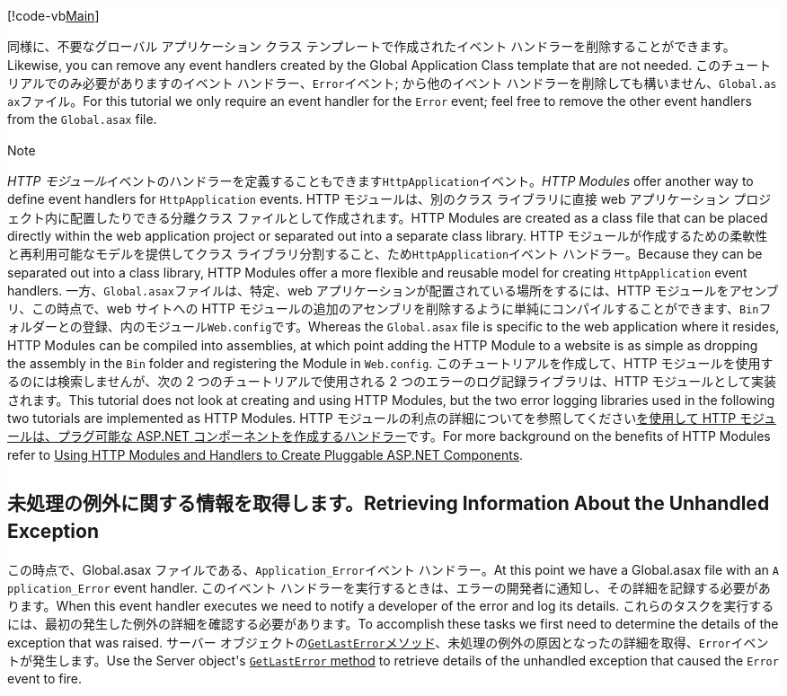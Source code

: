 [!code-vb[Main](processing-unhandled-exceptions-vb/samples/sample1.vb)]

<span data-ttu-id="7da63-145">同様に、不要なグローバル アプリケーション クラス テンプレートで作成されたイベント ハンドラーを削除することができます。</span><span class="sxs-lookup"><span data-stu-id="7da63-145">Likewise, you can remove any event handlers created by the Global Application Class template that are not needed.</span></span> <span data-ttu-id="7da63-146">このチュートリアルでのみ必要がありますのイベント ハンドラー、`Error`イベント; から他のイベント ハンドラーを削除しても構いません、`Global.asax`ファイル。</span><span class="sxs-lookup"><span data-stu-id="7da63-146">For this tutorial we only require an event handler for the `Error` event; feel free to remove the other event handlers from the `Global.asax` file.</span></span>

> [!NOTE]
> <span data-ttu-id="7da63-147">*HTTP モジュール*イベントのハンドラーを定義することもできます`HttpApplication`イベント。</span><span class="sxs-lookup"><span data-stu-id="7da63-147">*HTTP Modules* offer another way to define event handlers for `HttpApplication` events.</span></span> <span data-ttu-id="7da63-148">HTTP モジュールは、別のクラス ライブラリに直接 web アプリケーション プロジェクト内に配置したりできる分離クラス ファイルとして作成されます。</span><span class="sxs-lookup"><span data-stu-id="7da63-148">HTTP Modules are created as a class file that can be placed directly within the web application project or separated out into a separate class library.</span></span> <span data-ttu-id="7da63-149">HTTP モジュールが作成するための柔軟性と再利用可能なモデルを提供してクラス ライブラリ分割すること、ため`HttpApplication`イベント ハンドラー。</span><span class="sxs-lookup"><span data-stu-id="7da63-149">Because they can be separated out into a class library, HTTP Modules offer a more flexible and reusable model for creating `HttpApplication` event handlers.</span></span> <span data-ttu-id="7da63-150">一方、`Global.asax`ファイルは、特定、web アプリケーションが配置されている場所をするには、HTTP モジュールをアセンブリ、この時点で、web サイトへの HTTP モジュールの追加のアセンブリを削除するように単純にコンパイルすることができます、`Bin`フォルダーとの登録、内のモジュール`Web.config`です。</span><span class="sxs-lookup"><span data-stu-id="7da63-150">Whereas the `Global.asax` file is specific to the web application where it resides, HTTP Modules can be compiled into assemblies, at which point adding the HTTP Module to a website is as simple as dropping the assembly in the `Bin` folder and registering the Module in `Web.config`.</span></span> <span data-ttu-id="7da63-151">このチュートリアルを作成して、HTTP モジュールを使用するのには検索しませんが、次の 2 つのチュートリアルで使用される 2 つのエラーのログ記録ライブラリは、HTTP モジュールとして実装されます。</span><span class="sxs-lookup"><span data-stu-id="7da63-151">This tutorial does not look at creating and using HTTP Modules, but the two error logging libraries used in the following two tutorials are implemented as HTTP Modules.</span></span> <span data-ttu-id="7da63-152">HTTP モジュールの利点の詳細についてを参照してください[を使用して HTTP モジュールは、プラグ可能な ASP.NET コンポーネントを作成するハンドラー](https://msdn.microsoft.com/library/aa479332.aspx)です。</span><span class="sxs-lookup"><span data-stu-id="7da63-152">For more background on the benefits of HTTP Modules refer to [Using HTTP Modules and Handlers to Create Pluggable ASP.NET Components](https://msdn.microsoft.com/library/aa479332.aspx).</span></span>


## <a name="retrieving-information-about-the-unhandled-exception"></a><span data-ttu-id="7da63-153">未処理の例外に関する情報を取得します。</span><span class="sxs-lookup"><span data-stu-id="7da63-153">Retrieving Information About the Unhandled Exception</span></span>

<span data-ttu-id="7da63-154">この時点で、Global.asax ファイルである、`Application_Error`イベント ハンドラー。</span><span class="sxs-lookup"><span data-stu-id="7da63-154">At this point we have a Global.asax file with an `Application_Error` event handler.</span></span> <span data-ttu-id="7da63-155">このイベント ハンドラーを実行するときは、エラーの開発者に通知し、その詳細を記録する必要があります。</span><span class="sxs-lookup"><span data-stu-id="7da63-155">When this event handler executes we need to notify a developer of the error and log its details.</span></span> <span data-ttu-id="7da63-156">これらのタスクを実行するには、最初の発生した例外の詳細を確認する必要があります。</span><span class="sxs-lookup"><span data-stu-id="7da63-156">To accomplish these tasks we first need to determine the details of the exception that was raised.</span></span> <span data-ttu-id="7da63-157">サーバー オブジェクトの[`GetLastError`メソッド](https://msdn.microsoft.com/library/system.web.httpserverutility.getlasterror.aspx)、未処理の例外の原因となったの詳細を取得、`Error`イベントが発生します。</span><span class="sxs-lookup"><span data-stu-id="7da63-157">Use the Server object's [`GetLastError` method](https://msdn.microsoft.com/library/system.web.httpserverutility.getlasterror.aspx) to retrieve details of the unhandled exception that caused the `Error` event to fire.</span></span>
